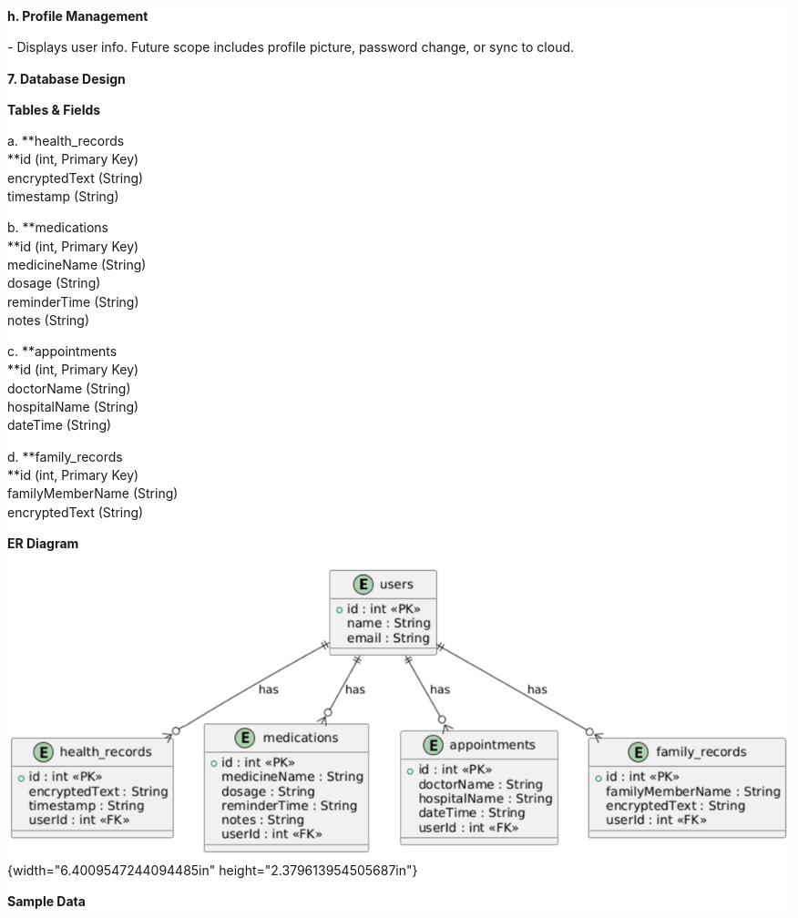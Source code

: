 **h. Profile Management**

\- Displays user info. Future scope includes profile picture, password
change, or sync to cloud.

**7. Database Design**

**Tables & Fields**

a.  **health_records\
    **id (int, Primary Key)\
    encryptedText (String)\
    timestamp (String)

b.  **medications\
    **id (int, Primary Key)\
    medicineName (String)\
    dosage (String)\
    reminderTime (String)\
    notes (String)

c.  **appointments\
    **id (int, Primary Key)\
    doctorName (String)\
    hospitalName (String)\
    dateTime (String)

d.  **family_records\
    **id (int, Primary Key)\
    familyMemberName (String)\
    encryptedText (String)

**ER Diagram**

![](./image7.png){width="6.4009547244094485in"
height="2.379613954505687in"}

**Sample Data**
